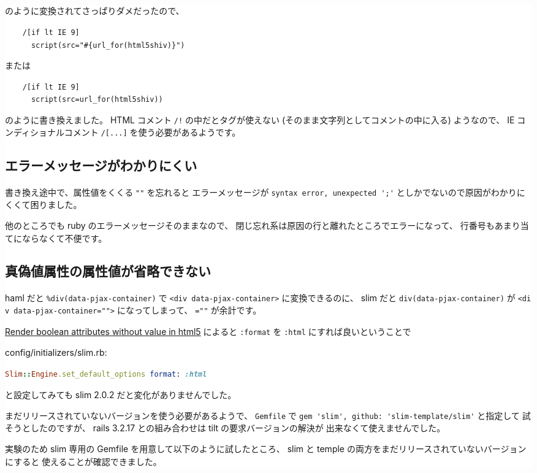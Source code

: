 のように変換されてさっぱりダメだったので、

```slim
    /[if lt IE 9]
      script(src="#{url_for(html5shiv)}")
```

または

```slim
    /[if lt IE 9]
      script(src=url_for(html5shiv))
```

のように書き換えました。
HTML コメント `/!` の中だとタグが使えない (そのまま文字列としてコメントの中に入る) ようなので、
IE コンディショナルコメント `/[...]` を使う必要があるようです。

## エラーメッセージがわかりにくい

書き換え途中で、属性値をくくる `""` を忘れると
エラーメッセージが
`syntax error, unexpected ';'`
としかでないので原因がわかりにくくて困りました。

他のところでも ruby のエラーメッセージそのままなので、
閉じ忘れ系は原因の行と離れたところでエラーになって、
行番号もあまり当てにならなくて不便です。

## 真偽値属性の属性値が省略できない

haml だと `%div(data-pjax-container)` で `<div data-pjax-container>` に変換できるのに、
slim だと `div(data-pjax-container)` が `<div data-pjax-container="">` になってしまって、
`=""` が余計です。

[Render boolean attributes without value in html5](https://github.com/slim-template/slim/issues/480)
によると
`:format` を `:html` にすれば良いということで

<p class="filename">config/initializers/slim.rb:</p>

```ruby
Slim::Engine.set_default_options format: :html
```

と設定してみても slim 2.0.2 だと変化がありませんでした。

まだリリースされていないバージョンを使う必要があるようで、
`Gemfile` で `gem 'slim', github: 'slim-template/slim'` と指定して
試そうとしたのですが、
rails 3.2.17 との組み合わせは tilt の要求バージョンの解決が
出来なくて使えませんでした。

実験のため slim 専用の Gemfile を用意して以下のように試したところ、
slim と temple の両方をまだリリースされていないバージョンにすると
使えることが確認できました。
